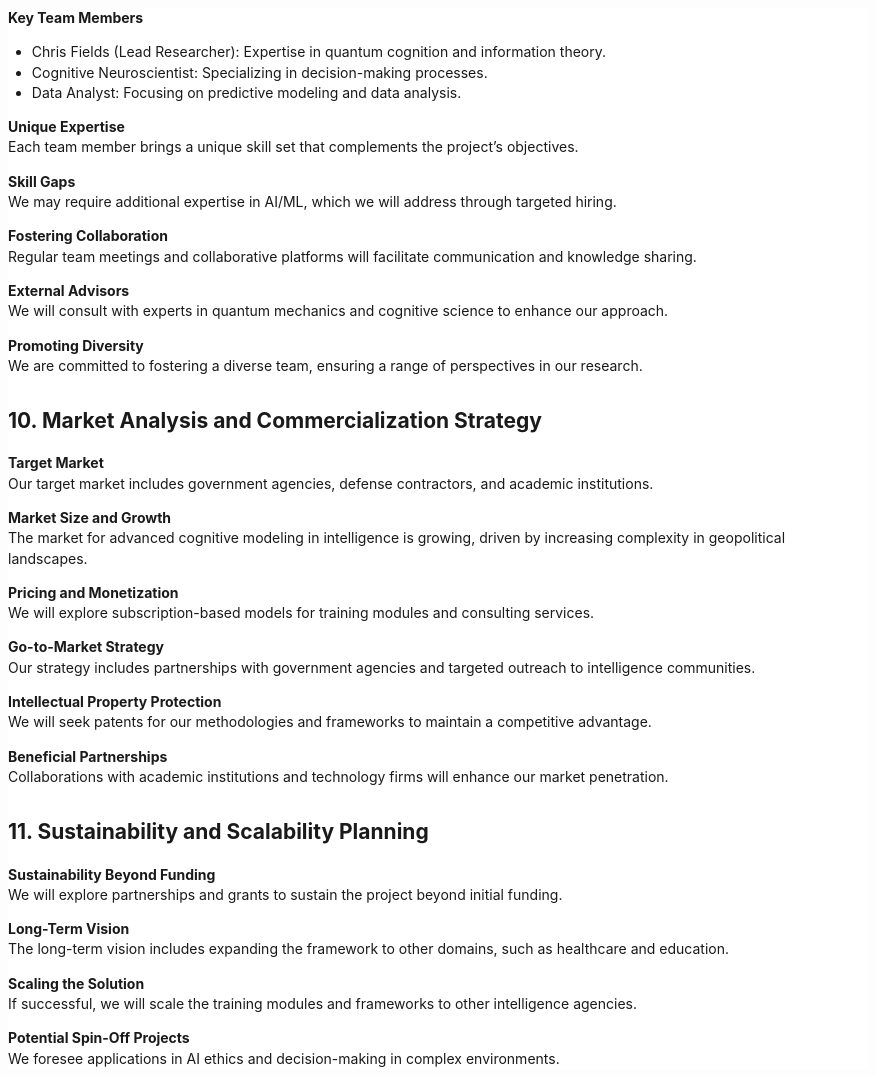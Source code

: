 **Key Team Members**  
- Chris Fields (Lead Researcher): Expertise in quantum cognition and information theory.
- Cognitive Neuroscientist: Specializing in decision-making processes.
- Data Analyst: Focusing on predictive modeling and data analysis.

**Unique Expertise**  
Each team member brings a unique skill set that complements the project’s objectives.

**Skill Gaps**  
We may require additional expertise in AI/ML, which we will address through targeted hiring.

**Fostering Collaboration**  
Regular team meetings and collaborative platforms will facilitate communication and knowledge sharing.

**External Advisors**  
We will consult with experts in quantum mechanics and cognitive science to enhance our approach.

**Promoting Diversity**  
We are committed to fostering a diverse team, ensuring a range of perspectives in our research.

## 10. Market Analysis and Commercialization Strategy

**Target Market**  
Our target market includes government agencies, defense contractors, and academic institutions.

**Market Size and Growth**  
The market for advanced cognitive modeling in intelligence is growing, driven by increasing complexity in geopolitical landscapes.

**Pricing and Monetization**  
We will explore subscription-based models for training modules and consulting services.

**Go-to-Market Strategy**  
Our strategy includes partnerships with government agencies and targeted outreach to intelligence communities.

**Intellectual Property Protection**  
We will seek patents for our methodologies and frameworks to maintain a competitive advantage.

**Beneficial Partnerships**  
Collaborations with academic institutions and technology firms will enhance our market penetration.

## 11. Sustainability and Scalability Planning

**Sustainability Beyond Funding**  
We will explore partnerships and grants to sustain the project beyond initial funding.

**Long-Term Vision**  
The long-term vision includes expanding the framework to other domains, such as healthcare and education.

**Scaling the Solution**  
If successful, we will scale the training modules and frameworks to other intelligence agencies.

**Potential Spin-Off Projects**  
We foresee applications in AI ethics and decision-making in complex environments.
